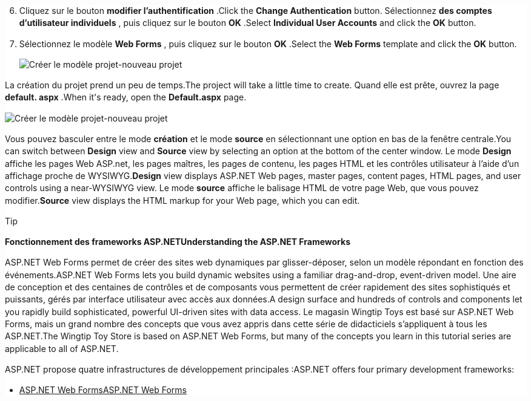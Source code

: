 6. <span data-ttu-id="5327c-127">Cliquez sur le bouton **modifier l’authentification** .</span><span class="sxs-lookup"><span data-stu-id="5327c-127">Click the **Change Authentication** button.</span></span> <span data-ttu-id="5327c-128">Sélectionnez **des comptes d’utilisateur individuels** , puis cliquez sur le bouton **OK** .</span><span class="sxs-lookup"><span data-stu-id="5327c-128">Select **Individual User Accounts** and click the **OK** button.</span></span>

7. <span data-ttu-id="5327c-129">Sélectionnez le modèle **Web Forms** , puis cliquez sur le bouton **OK** .</span><span class="sxs-lookup"><span data-stu-id="5327c-129">Select the **Web Forms** template and click the **OK** button.</span></span>

    ![Créer le modèle projet-nouveau projet](create-the-project/_static/image3.png)

<span data-ttu-id="5327c-131">La création du projet prend un peu de temps.</span><span class="sxs-lookup"><span data-stu-id="5327c-131">The project will take a little time to create.</span></span> <span data-ttu-id="5327c-132">Quand elle est prête, ouvrez la page **default. aspx** .</span><span class="sxs-lookup"><span data-stu-id="5327c-132">When it's ready, open the **Default.aspx** page.</span></span>

![Créer le modèle projet-nouveau projet](create-the-project/_static/image4.png)

<span data-ttu-id="5327c-134">Vous pouvez basculer entre le mode **création** et le mode **source** en sélectionnant une option en bas de la fenêtre centrale.</span><span class="sxs-lookup"><span data-stu-id="5327c-134">You can switch between **Design** view and **Source** view by selecting an option at the bottom of the center window.</span></span> <span data-ttu-id="5327c-135">Le mode **Design** affiche les pages Web ASP.net, les pages maîtres, les pages de contenu, les pages HTML et les contrôles utilisateur à l’aide d’un affichage proche de WYSIWYG.</span><span class="sxs-lookup"><span data-stu-id="5327c-135">**Design** view displays ASP.NET Web pages, master pages, content pages, HTML pages, and user controls using a near-WYSIWYG view.</span></span> <span data-ttu-id="5327c-136">Le mode **source** affiche le balisage HTML de votre page Web, que vous pouvez modifier.</span><span class="sxs-lookup"><span data-stu-id="5327c-136">**Source** view displays the HTML markup for your Web page, which you can edit.</span></span>

> [!TIP] 
> 
> <span data-ttu-id="5327c-137">**Fonctionnement des frameworks ASP.NET**</span><span class="sxs-lookup"><span data-stu-id="5327c-137">**Understanding the ASP.NET Frameworks**</span></span>
> 
> <span data-ttu-id="5327c-138">ASP.NET Web Forms permet de créer des sites web dynamiques par glisser-déposer, selon un modèle répondant en fonction des événements.</span><span class="sxs-lookup"><span data-stu-id="5327c-138">ASP.NET Web Forms lets you build dynamic websites using a familiar drag-and-drop, event-driven model.</span></span> <span data-ttu-id="5327c-139">Une aire de conception et des centaines de contrôles et de composants vous permettent de créer rapidement des sites sophistiqués et puissants, gérés par interface utilisateur avec accès aux données.</span><span class="sxs-lookup"><span data-stu-id="5327c-139">A design surface and hundreds of controls and components let you rapidly build sophisticated, powerful UI-driven sites with data access.</span></span> <span data-ttu-id="5327c-140">Le magasin Wingtip Toys est basé sur ASP.NET Web Forms, mais un grand nombre des concepts que vous avez appris dans cette série de didacticiels s’appliquent à tous les ASP.NET.</span><span class="sxs-lookup"><span data-stu-id="5327c-140">The Wingtip Toy Store is based on ASP.NET Web Forms, but many of the concepts you learn in this tutorial series are applicable to all of ASP.NET.</span></span>
> 
> <span data-ttu-id="5327c-141">ASP.NET propose quatre infrastructures de développement principales :</span><span class="sxs-lookup"><span data-stu-id="5327c-141">ASP.NET offers four primary development frameworks:</span></span>
> 
> - [<span data-ttu-id="5327c-142">ASP.NET Web Forms</span><span class="sxs-lookup"><span data-stu-id="5327c-142">ASP.NET Web Forms</span></span>](../../../index.md)  